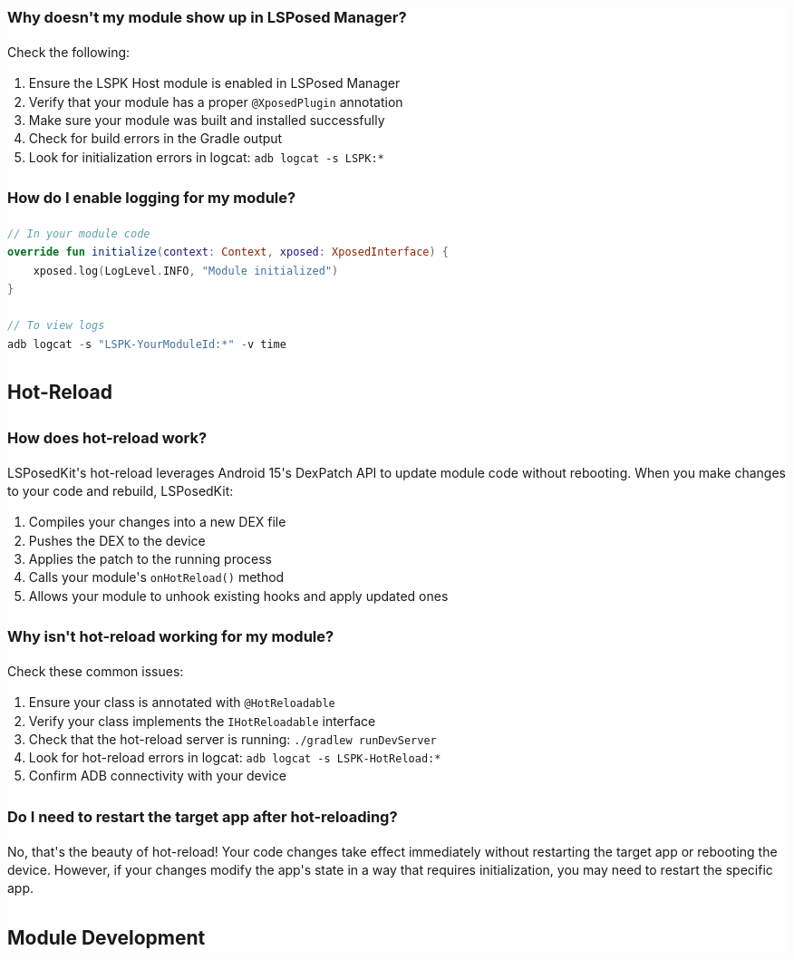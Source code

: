 ### Why doesn't my module show up in LSPosed Manager?

Check the following:
1. Ensure the LSPK Host module is enabled in LSPosed Manager
2. Verify that your module has a proper `@XposedPlugin` annotation
3. Make sure your module was built and installed successfully
4. Check for build errors in the Gradle output
5. Look for initialization errors in logcat: `adb logcat -s LSPK:*`

### How do I enable logging for my module?

```kotlin
// In your module code
override fun initialize(context: Context, xposed: XposedInterface) {
    xposed.log(LogLevel.INFO, "Module initialized")
}

// To view logs
adb logcat -s "LSPK-YourModuleId:*" -v time
```

## Hot-Reload

### How does hot-reload work?

LSPosedKit's hot-reload leverages Android 15's DexPatch API to update module code without rebooting. When you make changes to your code and rebuild, LSPosedKit:

1. Compiles your changes into a new DEX file
2. Pushes the DEX to the device
3. Applies the patch to the running process
4. Calls your module's `onHotReload()` method
5. Allows your module to unhook existing hooks and apply updated ones

### Why isn't hot-reload working for my module?

Check these common issues:
1. Ensure your class is annotated with `@HotReloadable`
2. Verify your class implements the `IHotReloadable` interface
3. Check that the hot-reload server is running: `./gradlew runDevServer`
4. Look for hot-reload errors in logcat: `adb logcat -s LSPK-HotReload:*`
5. Confirm ADB connectivity with your device

### Do I need to restart the target app after hot-reloading?

No, that's the beauty of hot-reload! Your code changes take effect immediately without restarting the target app or rebooting the device. However, if your changes modify the app's state in a way that requires initialization, you may need to restart the specific app.

## Module Development

